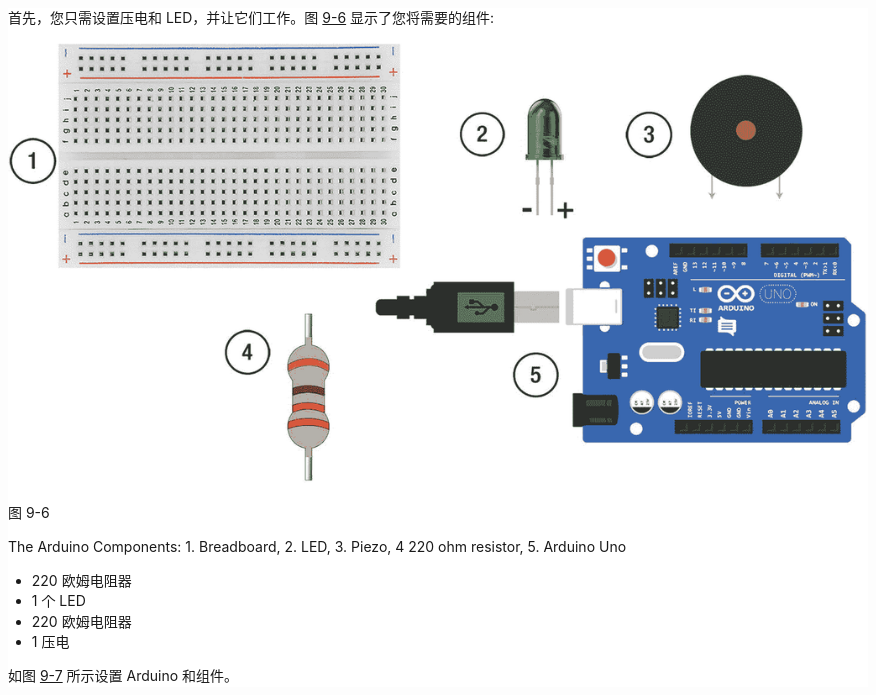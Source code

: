 首先，您只需设置压电和 LED，并让它们工作。图 [9-6](#Fig6) 显示了您将需要的组件:

![A453258_1_En_9_Fig6_HTML.jpg](img/A453258_1_En_9_Fig6_HTML.jpg)

图 9-6

The Arduino Components: 1\. Breadboard, 2\. LED, 3\. Piezo, 4 220 ohm resistor, 5\. Arduino Uno

*   220 欧姆电阻器
*   1 个 LED
*   220 欧姆电阻器
*   1 压电

如图 [9-7](#Fig7) 所示设置 Arduino 和组件。
